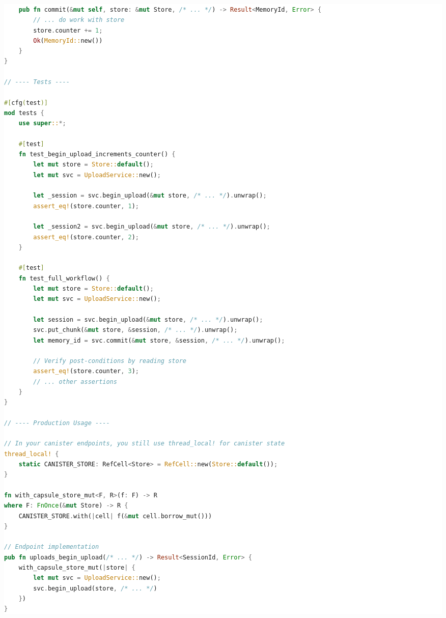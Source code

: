 ```rust
    pub fn commit(&mut self, store: &mut Store, /* ... */) -> Result<MemoryId, Error> {
        // ... do work with store
        store.counter += 1;
        Ok(MemoryId::new())
    }
}

// ---- Tests ----

#[cfg(test)]
mod tests {
    use super::*;

    #[test]
    fn test_begin_upload_increments_counter() {
        let mut store = Store::default();
        let mut svc = UploadService::new();

        let _session = svc.begin_upload(&mut store, /* ... */).unwrap();
        assert_eq!(store.counter, 1);

        let _session2 = svc.begin_upload(&mut store, /* ... */).unwrap();
        assert_eq!(store.counter, 2);
    }

    #[test]
    fn test_full_workflow() {
        let mut store = Store::default();
        let mut svc = UploadService::new();

        let session = svc.begin_upload(&mut store, /* ... */).unwrap();
        svc.put_chunk(&mut store, &session, /* ... */).unwrap();
        let memory_id = svc.commit(&mut store, &session, /* ... */).unwrap();

        // Verify post-conditions by reading store
        assert_eq!(store.counter, 3);
        // ... other assertions
    }
}

// ---- Production Usage ----

// In your canister endpoints, you still use thread_local! for canister state
thread_local! {
    static CANISTER_STORE: RefCell<Store> = RefCell::new(Store::default());
}

fn with_capsule_store_mut<F, R>(f: F) -> R
where F: FnOnce(&mut Store) -> R {
    CANISTER_STORE.with(|cell| f(&mut cell.borrow_mut()))
}

// Endpoint implementation
pub fn uploads_begin_upload(/* ... */) -> Result<SessionId, Error> {
    with_capsule_store_mut(|store| {
        let mut svc = UploadService::new();
        svc.begin_upload(store, /* ... */)
    })
}
```
